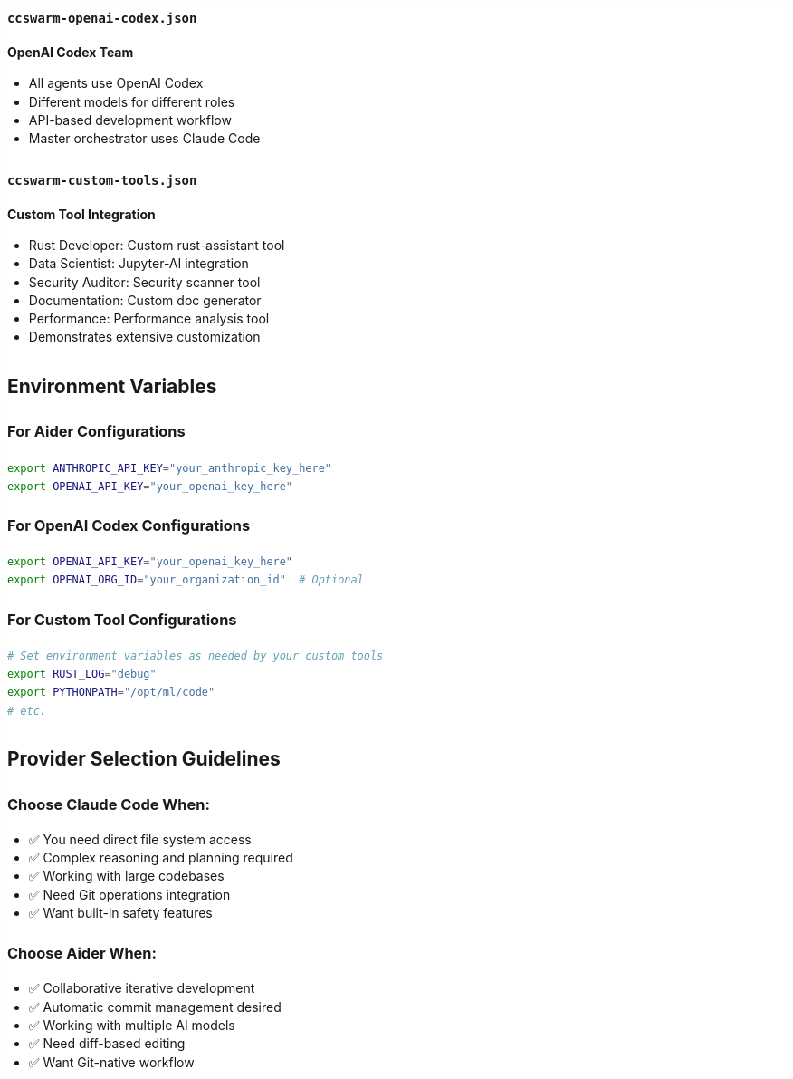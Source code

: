 ### `ccswarm-openai-codex.json`
**OpenAI Codex Team**
- All agents use OpenAI Codex
- Different models for different roles
- API-based development workflow
- Master orchestrator uses Claude Code

### `ccswarm-custom-tools.json`
**Custom Tool Integration**
- Rust Developer: Custom rust-assistant tool
- Data Scientist: Jupyter-AI integration  
- Security Auditor: Security scanner tool
- Documentation: Custom doc generator
- Performance: Performance analysis tool
- Demonstrates extensive customization

## Environment Variables

### For Aider Configurations
```bash
export ANTHROPIC_API_KEY="your_anthropic_key_here"
export OPENAI_API_KEY="your_openai_key_here"
```

### For OpenAI Codex Configurations
```bash
export OPENAI_API_KEY="your_openai_key_here"
export OPENAI_ORG_ID="your_organization_id"  # Optional
```

### For Custom Tool Configurations
```bash
# Set environment variables as needed by your custom tools
export RUST_LOG="debug"
export PYTHONPATH="/opt/ml/code"
# etc.
```

## Provider Selection Guidelines

### Choose Claude Code When:
- ✅ You need direct file system access
- ✅ Complex reasoning and planning required
- ✅ Working with large codebases
- ✅ Need Git operations integration
- ✅ Want built-in safety features

### Choose Aider When:
- ✅ Collaborative iterative development
- ✅ Automatic commit management desired
- ✅ Working with multiple AI models
- ✅ Need diff-based editing
- ✅ Want Git-native workflow
